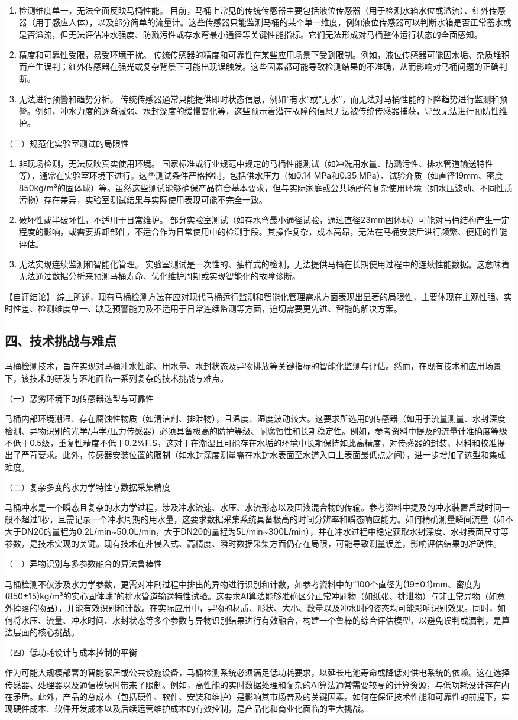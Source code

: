 1.  检测维度单一，无法全面反映马桶性能。
    目前，马桶上常见的传统传感器主要包括液位传感器（用于检测水箱水位或溢流）、红外传感器（用于感应人体），以及部分简单的流量计。这些传感器只能监测马桶的某个单一维度，例如液位传感器可以判断水箱是否正常蓄水或是否溢流，但无法评估冲水强度、防溅污性或存水弯最小通径等关键性能指标。它们无法形成对马桶整体运行状态的全面感知。

2.  精度和可靠性受限，易受环境干扰。
    传统传感器的精度和可靠性在某些应用场景下受到限制。例如，液位传感器可能因水垢、杂质堆积而产生误判；红外传感器在强光或复杂背景下可能出现误触发。这些因素都可能导致检测结果的不准确，从而影响对马桶问题的正确判断。

3.  无法进行预警和趋势分析。
    传统传感器通常只能提供即时状态信息，例如“有水”或“无水”，而无法对马桶性能的下降趋势进行监测和预警。例如，冲水力度的逐渐减弱、水封深度的缓慢变化等，这些预示着潜在故障的信息无法被传统传感器捕获，导致无法进行预防性维护。

（三）规范化实验室测试的局限性

1.  非现场检测，无法反映真实使用环境。
    国家标准或行业规范中规定的马桶性能测试（如冲洗用水量、防溅污性、排水管道输送特性等），通常在实验室环境下进行。这些测试条件严格控制，包括供水压力（如0.14 MPa和0.35 MPa）、试验介质（如直径19mm、密度850kg/m³的固体球）等。虽然这些测试能够确保产品符合基本要求，但与实际家庭或公共场所的复杂使用环境（如水压波动、不同性质污物）存在差异，实验室测试结果与实际使用表现可能不完全一致。

2.  破坏性或半破坏性，不适用于日常维护。
    部分实验室测试（如存水弯最小通径试验，通过直径23mm固体球）可能对马桶结构产生一定程度的影响，或需要拆卸部件，不适合作为日常使用中的检测手段。其操作复杂，成本高昂，无法在马桶安装后进行频繁、便捷的性能评估。

3.  无法实现连续监测和智能化管理。
    实验室测试是一次性的、抽样式的检测，无法提供马桶在长期使用过程中的连续性能数据。这意味着无法通过数据分析来预测马桶寿命、优化维护周期或实现智能化的故障诊断。

【自评结论】
综上所述，现有马桶检测方法在应对现代马桶运行监测和智能化管理需求方面表现出显著的局限性，主要体现在主观性强、实时性差、检测维度单一、缺乏预警能力及不适用于日常连续监测等方面，迫切需要更先进、智能的解决方案。

## 四、技术挑战与难点

马桶检测技术，旨在实现对马桶冲水性能、用水量、水封状态及异物排放等关键指标的智能化监测与评估。然而，在现有技术和应用场景下，该技术的研发与落地面临一系列复杂的技术挑战与难点。

（一）恶劣环境下的传感器选型与可靠性

马桶内部环境潮湿、存在腐蚀性物质（如清洁剂、排泄物），且温度、湿度波动较大。这要求所选用的传感器（如用于流量测量、水封深度检测、异物识别的光学/声学/压力传感器）必须具备极高的防护等级、耐腐蚀性和长期稳定性。例如，参考资料中提及的流量计准确度等级不低于0.5级，重复性精度不低于0.2%F.S，这对于在潮湿且可能存在水垢的环境中长期保持如此高精度，对传感器的封装、材料和校准提出了严苛要求。此外，传感器安装位置的限制（如水封深度测量需在水封水表面至水道入口上表面最低点之间），进一步增加了选型和集成难度。

（二）复杂多变的水力学特性与数据采集精度

马桶冲水是一个瞬态且复杂的水力学过程，涉及冲水流速、水压、水流形态以及固液混合物的传输。参考资料中提及的冲水装置启动时间一般不超过1秒，且需记录一个冲水周期的用水量，这要求数据采集系统具备极高的时间分辨率和瞬态响应能力。如何精确测量瞬间流量（如不大于DN20的量程为0.2L/min~50.0L/min，大于DN20的量程为5L/min~300L/min），并在冲水过程中稳定获取水封深度、水封表面尺寸等参数，是技术实现的关键。现有技术在非侵入式、高精度、瞬时数据采集方面仍存在局限，可能导致测量误差，影响评估结果的准确性。

（三）异物识别与多参数融合的算法鲁棒性

马桶检测不仅涉及水力学参数，更需对冲刷过程中排出的异物进行识别和计数，如参考资料中的“100个直径为(19±0.1)mm、密度为(850±15)kg/m³的实心固体球”的排水管道输送特性试验。这要求AI算法能够准确区分正常冲刷物（如纸张、排泄物）与非正常异物（如意外掉落的物品），并能有效识别和计数。在实际应用中，异物的材质、形状、大小、数量以及冲水时的姿态均可能影响识别效果。同时，如何将水压、流量、冲水时间、水封状态等多个参数与异物识别结果进行有效融合，构建一个鲁棒的综合评估模型，以避免误判或漏判，是算法层面的核心挑战。

（四）低功耗设计与成本控制的平衡

作为可能大规模部署的智能家居或公共设施设备，马桶检测系统必须满足低功耗要求，以延长电池寿命或降低对供电系统的依赖。这在选择传感器、处理器以及通信模块时带来了限制。例如，高性能的实时数据处理和复杂的AI算法通常需要较高的计算资源，与低功耗设计存在内在矛盾。此外，产品的总成本（包括硬件、软件、安装和维护）是影响其市场普及的关键因素。如何在保证技术性能和可靠性的前提下，实现硬件成本、软件开发成本以及后续运营维护成本的有效控制，是产品化和商业化面临的重大挑战。
